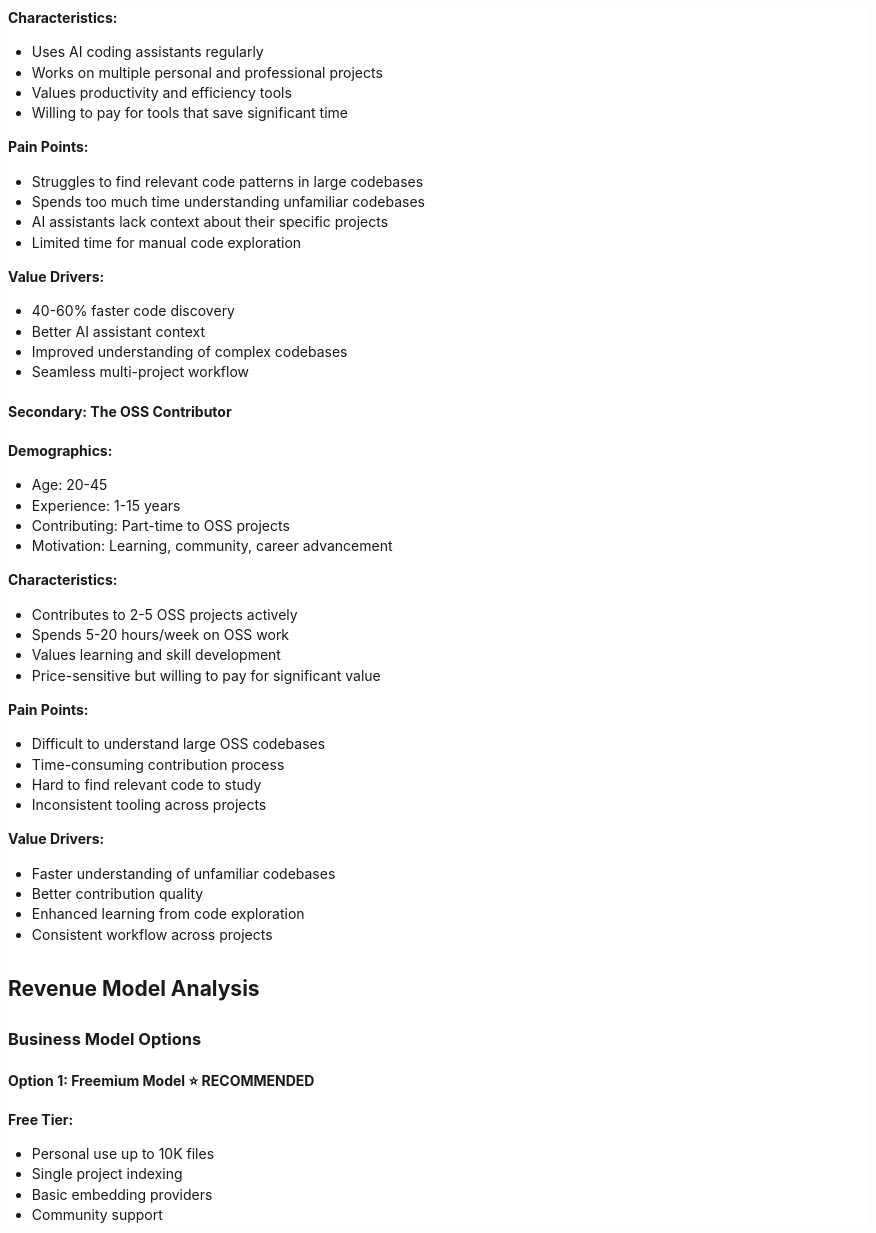 **Characteristics:**
- Uses AI coding assistants regularly
- Works on multiple personal and professional projects
- Values productivity and efficiency tools
- Willing to pay for tools that save significant time

**Pain Points:**
- Struggles to find relevant code patterns in large codebases
- Spends too much time understanding unfamiliar codebases
- AI assistants lack context about their specific projects
- Limited time for manual code exploration

**Value Drivers:**
- 40-60% faster code discovery
- Better AI assistant context
- Improved understanding of complex codebases
- Seamless multi-project workflow

#### Secondary: The OSS Contributor
**Demographics:**
- Age: 20-45
- Experience: 1-15 years
- Contributing: Part-time to OSS projects
- Motivation: Learning, community, career advancement

**Characteristics:**
- Contributes to 2-5 OSS projects actively
- Spends 5-20 hours/week on OSS work
- Values learning and skill development
- Price-sensitive but willing to pay for significant value

**Pain Points:**
- Difficult to understand large OSS codebases
- Time-consuming contribution process
- Hard to find relevant code to study
- Inconsistent tooling across projects

**Value Drivers:**
- Faster understanding of unfamiliar codebases
- Better contribution quality
- Enhanced learning from code exploration
- Consistent workflow across projects

## Revenue Model Analysis

### Business Model Options

#### Option 1: Freemium Model ⭐ RECOMMENDED
**Free Tier:**
- Personal use up to 10K files
- Single project indexing
- Basic embedding providers
- Community support
